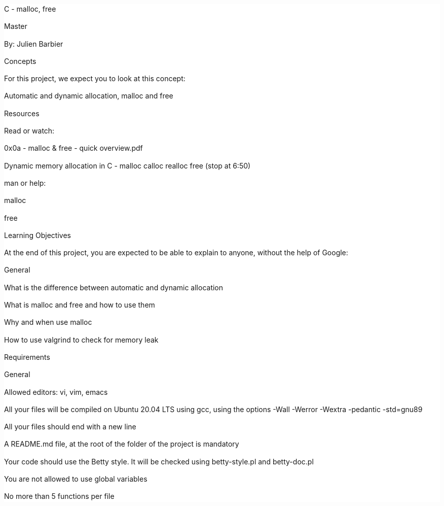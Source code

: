 C - malloc, free

 Master
 
 By: Julien Barbier

Concepts

For this project, we expect you to look at this concept:



Automatic and dynamic allocation, malloc and free

Resources

Read or watch:



0x0a - malloc & free - quick overview.pdf

Dynamic memory allocation in C - malloc calloc realloc free (stop at 6:50)

man or help:



malloc

free

Learning Objectives

At the end of this project, you are expected to be able to explain to anyone, without the help of Google:



General

What is the difference between automatic and dynamic allocation

What is malloc and free and how to use them

Why and when use malloc

How to use valgrind to check for memory leak

Requirements

General

Allowed editors: vi, vim, emacs

All your files will be compiled on Ubuntu 20.04 LTS using gcc, using the options -Wall -Werror -Wextra -pedantic -std=gnu89

All your files should end with a new line

A README.md file, at the root of the folder of the project is mandatory

Your code should use the Betty style. It will be checked using betty-style.pl and betty-doc.pl

You are not allowed to use global variables

No more than 5 functions per file
